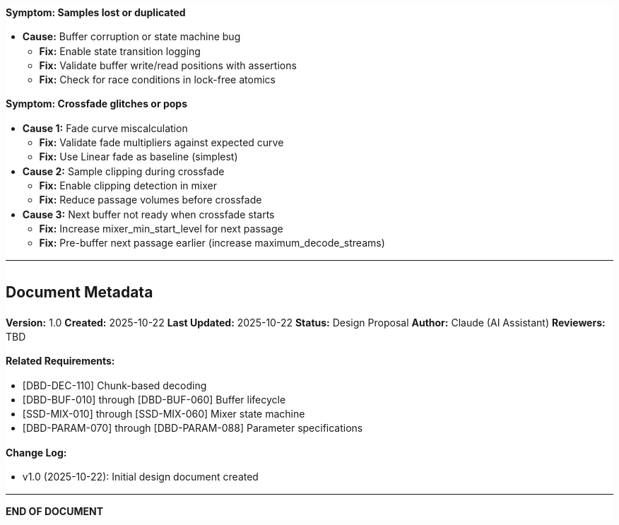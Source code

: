 **Symptom: Samples lost or duplicated**
- **Cause:** Buffer corruption or state machine bug
  - **Fix:** Enable state transition logging
  - **Fix:** Validate buffer write/read positions with assertions
  - **Fix:** Check for race conditions in lock-free atomics

**Symptom: Crossfade glitches or pops**
- **Cause 1:** Fade curve miscalculation
  - **Fix:** Validate fade multipliers against expected curve
  - **Fix:** Use Linear fade as baseline (simplest)
- **Cause 2:** Sample clipping during crossfade
  - **Fix:** Enable clipping detection in mixer
  - **Fix:** Reduce passage volumes before crossfade
- **Cause 3:** Next buffer not ready when crossfade starts
  - **Fix:** Increase mixer_min_start_level for next passage
  - **Fix:** Pre-buffer next passage earlier (increase maximum_decode_streams)

---

## Document Metadata

**Version:** 1.0
**Created:** 2025-10-22
**Last Updated:** 2025-10-22
**Status:** Design Proposal
**Author:** Claude (AI Assistant)
**Reviewers:** TBD

**Related Requirements:**
- [DBD-DEC-110] Chunk-based decoding
- [DBD-BUF-010] through [DBD-BUF-060] Buffer lifecycle
- [SSD-MIX-010] through [SSD-MIX-060] Mixer state machine
- [DBD-PARAM-070] through [DBD-PARAM-088] Parameter specifications

**Change Log:**
- v1.0 (2025-10-22): Initial design document created

---

**END OF DOCUMENT**
